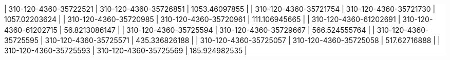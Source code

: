 | 310-120-4360-35722521 | 310-120-4360-35726851 | 1053.46097855 |
| 310-120-4360-35721754 | 310-120-4360-35721730 | 1057.02203624 |
| 310-120-4360-35720985 | 310-120-4360-35720961 | 111.106945665 |
| 310-120-4360-61202691 | 310-120-4360-61202715 | 56.8213086147 |
| 310-120-4360-35725594 | 310-120-4360-35729667 | 566.524555764 |
| 310-120-4360-35725595 | 310-120-4360-35725571 | 435.336826188 |
| 310-120-4360-35725057 | 310-120-4360-35725058 | 517.62716888 |
| 310-120-4360-35725593 | 310-120-4360-35725569 | 185.924982535 |
